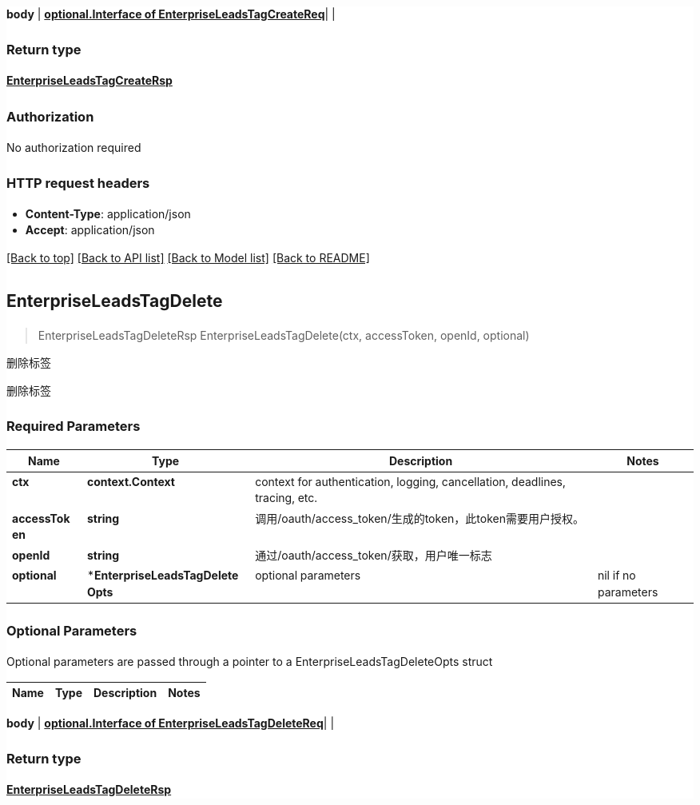 
 **body** | [**optional.Interface of EnterpriseLeadsTagCreateReq**](EnterpriseLeadsTagCreateReq.md)|  | 

### Return type

[**EnterpriseLeadsTagCreateRsp**](EnterpriseLeadsTagCreateRsp.md)

### Authorization

No authorization required

### HTTP request headers

- **Content-Type**: application/json
- **Accept**: application/json

[[Back to top]](#) [[Back to API list]](../README.md#documentation-for-api-endpoints)
[[Back to Model list]](../README.md#documentation-for-models)
[[Back to README]](../README.md)


## EnterpriseLeadsTagDelete

> EnterpriseLeadsTagDeleteRsp EnterpriseLeadsTagDelete(ctx, accessToken, openId, optional)

删除标签

删除标签

### Required Parameters


Name | Type | Description  | Notes
------------- | ------------- | ------------- | -------------
**ctx** | **context.Context** | context for authentication, logging, cancellation, deadlines, tracing, etc.
**accessToken** | **string**| 调用/oauth/access_token/生成的token，此token需要用户授权。 | 
**openId** | **string**| 通过/oauth/access_token/获取，用户唯一标志 | 
 **optional** | ***EnterpriseLeadsTagDeleteOpts** | optional parameters | nil if no parameters

### Optional Parameters

Optional parameters are passed through a pointer to a EnterpriseLeadsTagDeleteOpts struct


Name | Type | Description  | Notes
------------- | ------------- | ------------- | -------------


 **body** | [**optional.Interface of EnterpriseLeadsTagDeleteReq**](EnterpriseLeadsTagDeleteReq.md)|  | 

### Return type

[**EnterpriseLeadsTagDeleteRsp**](EnterpriseLeadsTagDeleteRsp.md)
